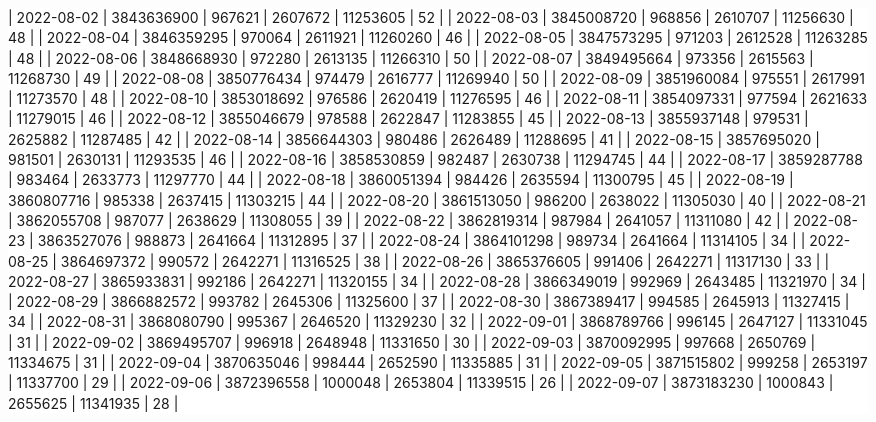 | 2022-08-02 | 3843636900 | 967621 | 2607672 | 11253605 | 52 |
| 2022-08-03 | 3845008720 | 968856 | 2610707 | 11256630 | 48 |
| 2022-08-04 | 3846359295 | 970064 | 2611921 | 11260260 | 46 |
| 2022-08-05 | 3847573295 | 971203 | 2612528 | 11263285 | 48 |
| 2022-08-06 | 3848668930 | 972280 | 2613135 | 11266310 | 50 |
| 2022-08-07 | 3849495664 | 973356 | 2615563 | 11268730 | 49 |
| 2022-08-08 | 3850776434 | 974479 | 2616777 | 11269940 | 50 |
| 2022-08-09 | 3851960084 | 975551 | 2617991 | 11273570 | 48 |
| 2022-08-10 | 3853018692 | 976586 | 2620419 | 11276595 | 46 |
| 2022-08-11 | 3854097331 | 977594 | 2621633 | 11279015 | 46 |
| 2022-08-12 | 3855046679 | 978588 | 2622847 | 11283855 | 45 |
| 2022-08-13 | 3855937148 | 979531 | 2625882 | 11287485 | 42 |
| 2022-08-14 | 3856644303 | 980486 | 2626489 | 11288695 | 41 |
| 2022-08-15 | 3857695020 | 981501 | 2630131 | 11293535 | 46 |
| 2022-08-16 | 3858530859 | 982487 | 2630738 | 11294745 | 44 |
| 2022-08-17 | 3859287788 | 983464 | 2633773 | 11297770 | 44 |
| 2022-08-18 | 3860051394 | 984426 | 2635594 | 11300795 | 45 |
| 2022-08-19 | 3860807716 | 985338 | 2637415 | 11303215 | 44 |
| 2022-08-20 | 3861513050 | 986200 | 2638022 | 11305030 | 40 |
| 2022-08-21 | 3862055708 | 987077 | 2638629 | 11308055 | 39 |
| 2022-08-22 | 3862819314 | 987984 | 2641057 | 11311080 | 42 |
| 2022-08-23 | 3863527076 | 988873 | 2641664 | 11312895 | 37 |
| 2022-08-24 | 3864101298 | 989734 | 2641664 | 11314105 | 34 |
| 2022-08-25 | 3864697372 | 990572 | 2642271 | 11316525 | 38 |
| 2022-08-26 | 3865376605 | 991406 | 2642271 | 11317130 | 33 |
| 2022-08-27 | 3865933831 | 992186 | 2642271 | 11320155 | 34 |
| 2022-08-28 | 3866349019 | 992969 | 2643485 | 11321970 | 34 |
| 2022-08-29 | 3866882572 | 993782 | 2645306 | 11325600 | 37 |
| 2022-08-30 | 3867389417 | 994585 | 2645913 | 11327415 | 34 |
| 2022-08-31 | 3868080790 | 995367 | 2646520 | 11329230 | 32 |
| 2022-09-01 | 3868789766 | 996145 | 2647127 | 11331045 | 31 |
| 2022-09-02 | 3869495707 | 996918 | 2648948 | 11331650 | 30 |
| 2022-09-03 | 3870092995 | 997668 | 2650769 | 11334675 | 31 |
| 2022-09-04 | 3870635046 | 998444 | 2652590 | 11335885 | 31 |
| 2022-09-05 | 3871515802 | 999258 | 2653197 | 11337700 | 29 |
| 2022-09-06 | 3872396558 | 1000048 | 2653804 | 11339515 | 26 |
| 2022-09-07 | 3873183230 | 1000843 | 2655625 | 11341935 | 28 |